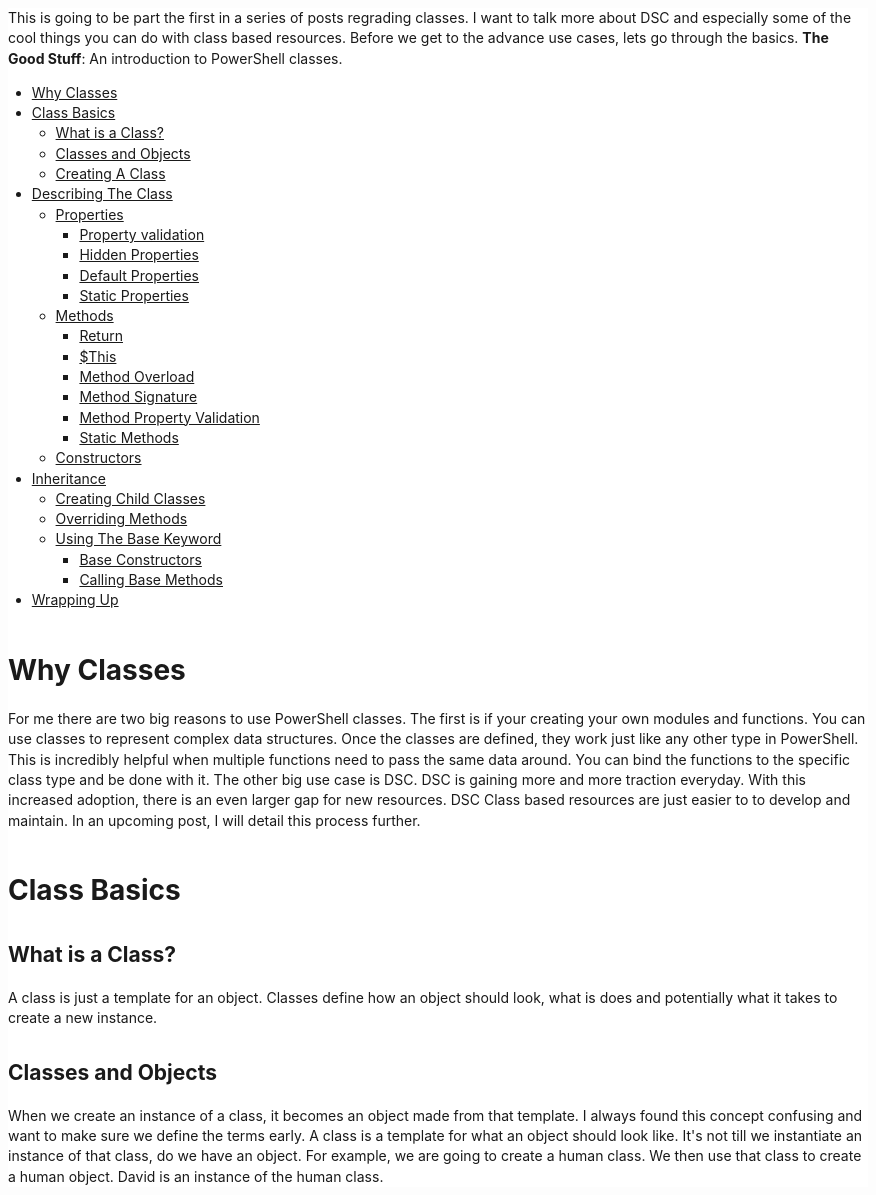 ﻿This is going to be part the first in a series of posts regrading classes.
I want to talk more about DSC and especially some of the cool things you can do with class based resources.
Before we get to the advance use cases, lets go through the basics.
**The Good Stuff**: An introduction to PowerShell classes. 


- [Why Classes](#why-classes)
- [Class Basics](#class-basics)
    - [What is a Class?](#what-is-a-class)
    - [Classes and Objects](#classes-and-objects)
    - [Creating A Class](#creating-a-class)
- [Describing The Class](#describing-the-class)
    - [Properties](#properties)
        - [Property validation](#property-validation)
        - [Hidden Properties](#hidden-properties)
        - [Default Properties](#default-properties)
        - [Static Properties](#static-properties)
    - [Methods](#methods)
        - [Return](#return)
        - [$This](#this)
        - [Method Overload](#method-overload)
        - [Method Signature](#method-signature)
        - [Method Property Validation](#method-property-validation)
        - [Static Methods](#static-methods)
    - [Constructors](#constructors)
- [Inheritance](#inheritance)
    - [Creating Child Classes](#creating-child-classes)
    - [Overriding Methods](#overriding-methods)
    - [Using The Base Keyword](#using-the-base-keyword)
        - [Base Constructors](#base-constructors)
        - [Calling Base Methods](#calling-base-methods)
- [Wrapping Up](#wrapping-up)


# Why Classes
For me there are two big reasons to use PowerShell classes.
The first is if your creating your own modules and functions.
You can use classes to represent complex data structures. 
Once the classes are defined, they work just like any other type in PowerShell.
This is incredibly helpful when multiple functions need to pass the same data around.
You can bind the functions to the specific class type and be done with it.
The other big use case is DSC.
DSC is gaining more and more traction everyday.
With this increased adoption, there is an even larger gap for new resources.
DSC Class based resources are just easier to to develop and maintain. 
In an upcoming post, I will detail this process further.
# Class Basics
## What is a Class?
A class is just a template for an object. 
Classes define how an object should look, what is does and potentially what it takes to create a new instance. 
## Classes and Objects
When we create an instance of a class, it becomes an object made from that template. 
I always found this concept confusing and want to make sure we define the terms early.
A class is a template for what an object should look like. 
It's not till we instantiate an instance of that class, do we have an object. 
For example, we are going to create a human class. 
We then use that class to create a human object.
David is an instance of the human class.